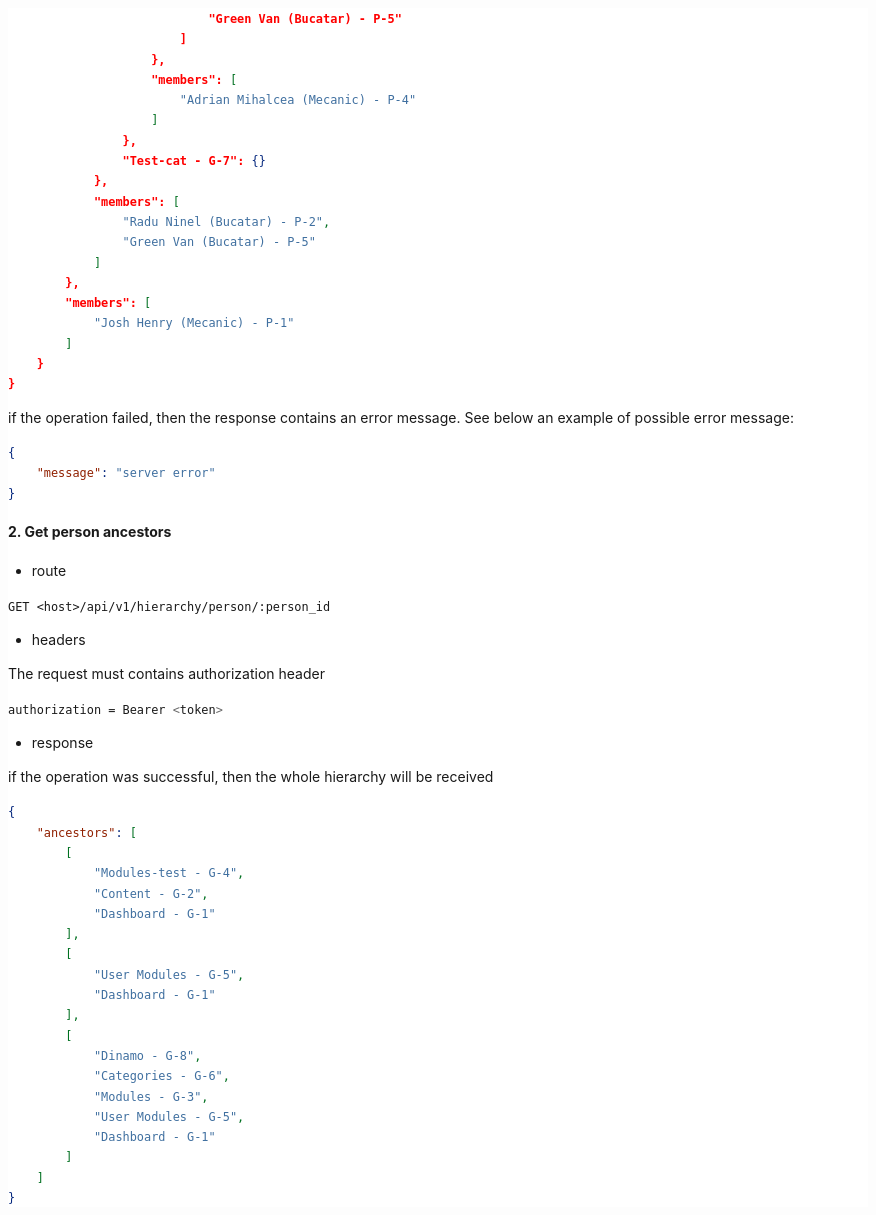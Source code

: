 ```JSON
							"Green Van (Bucatar) - P-5"
						]
					},
					"members": [
						"Adrian Mihalcea (Mecanic) - P-4"
					]
				},
				"Test-cat - G-7": {}
			},
			"members": [
				"Radu Ninel (Bucatar) - P-2",
				"Green Van (Bucatar) - P-5"
			]
		},
		"members": [
			"Josh Henry (Mecanic) - P-1"
		]
	}
}
```

if the operation failed, then the response contains an error message. See below an example of possible error message:
```JSON
{
	"message": "server error"
}
```

#### 2. Get person ancestors

- route
```
GET <host>/api/v1/hierarchy/person/:person_id
```

- headers

The request must contains authorization header
```bash
authorization = Bearer <token>
```

- response

if the operation was successful, then the whole hierarchy will be received
```JSON
{
	"ancestors": [
		[
			"Modules-test - G-4",
			"Content - G-2",
			"Dashboard - G-1"
		],
		[
			"User Modules - G-5",
			"Dashboard - G-1"
		],
		[
			"Dinamo - G-8",
			"Categories - G-6",
			"Modules - G-3",
			"User Modules - G-5",
			"Dashboard - G-1"
		]
	]
}
```